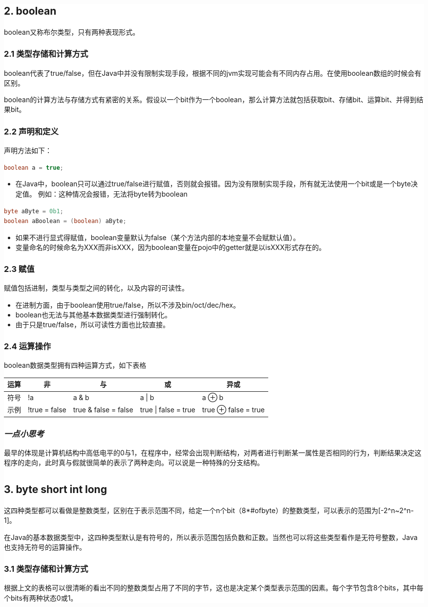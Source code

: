 
## 2. boolean
boolean又称布尔类型，只有两种表现形式。

### 2.1 类型存储和计算方式
boolean代表了true/false，但在Java中并没有限制实现手段，根据不同的jvm实现可能会有不同内存占用。在使用boolean数组的时候会有区别。

boolean的计算方法与存储方式有紧密的关系。假设以一个bit作为一个boolean，那么计算方法就包括获取bit、存储bit、运算bit、并得到结果bit。

### 2.2 声明和定义
声明方法如下：
```java
boolean a = true;
```

- 在Java中，boolean只可以通过true/false进行赋值，否则就会报错。因为没有限制实现手段，所有就无法使用一个bit或是一个byte决定值。
例如：这种情况会报错，无法将byte转为boolean
```java
byte aByte = 0b1;
boolean aBoolean = (boolean) aByte;
```
- 如果不进行显式得赋值，boolean变量默认为false（某个方法内部的本地变量不会赋默认值）。
- 变量命名的时候命名为XXX而非isXXX，因为boolean变量在pojo中的getter就是以isXXX形式存在的。

### 2.3 赋值
赋值包括进制，类型与类型之间的转化，以及内容的可读性。
- 在进制方面，由于boolean使用true/false，所以不涉及bin/oct/dec/hex。
- boolean也无法与其他基本数据类型进行强制转化。
- 由于只是true/false，所以可读性方面也比较直接。

### 2.4 运算操作

boolean数据类型拥有四种运算方式，如下表格

运算 | 非 | 与 | 或 | 异或
--- | --- | --- | --- | ---
符号 | !a | a & b | a \| b | a ⊕ b  
示例 | !true = false | true & false = false | true \| false = true | true ⊕ false = true


### *一点小思考*
最早的体现是计算机结构中高低电平的0与1，在程序中，经常会出现判断结构，对两者进行判断某一属性是否相同的行为，判断结果决定这程序的走向，此时真与假就很简单的表示了两种走向。可以说是一种特殊的分支结构。

## 3. byte short int long
这四种类型都可以看做是整数类型，区别在于表示范围不同，给定一个n个bit（8*#ofbyte）的整数类型，可以表示的范围为[-2^n~2^n-1]。

在Java的基本数据类型中，这四种类型默认是有符号的，所以表示范围包括负数和正数。当然也可以将这些类型看作是无符号整数，Java也支持无符号的运算操作。

### 3.1 类型存储和计算方式

根据上文的表格可以很清晰的看出不同的整数类型占用了不同的字节，这也是决定某个类型表示范围的因素。每个字节包含8个bits，其中每个bits有两种状态0或1。
